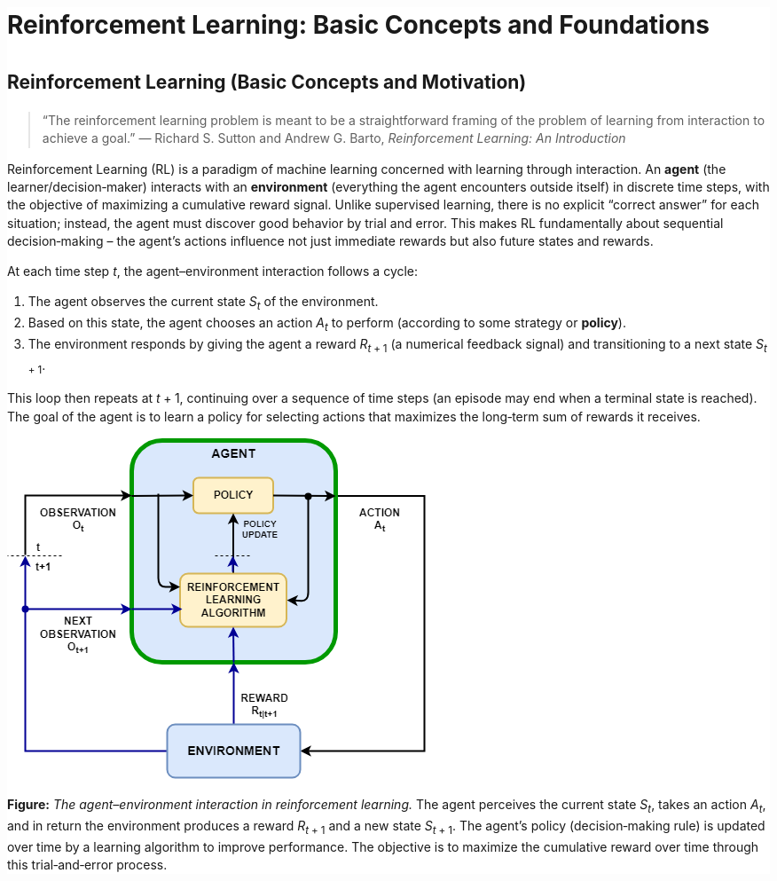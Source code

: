 # Reinforcement Learning: Basic Concepts and Foundations

## Reinforcement Learning (Basic Concepts and Motivation)

> “The reinforcement learning problem is meant to be a straightforward framing of the problem of learning from interaction to achieve a goal.”
> — Richard S. Sutton and Andrew G. Barto, *Reinforcement Learning: An Introduction*

Reinforcement Learning (RL) is a paradigm of machine learning concerned with learning through interaction. An **agent** (the learner/decision‑maker) interacts with an **environment** (everything the agent encounters outside itself) in discrete time steps, with the objective of maximizing a cumulative reward signal. Unlike supervised learning, there is no explicit “correct answer” for each situation; instead, the agent must discover good behavior by trial and error. This makes RL fundamentally about sequential decision‑making – the agent’s actions influence not just immediate rewards but also future states and rewards.

At each time step *t*, the agent–environment interaction follows a cycle:

1. The agent observes the current state $S_t$ of the environment.
2. Based on this state, the agent chooses an action $A_t$ to perform (according to some strategy or **policy**).
3. The environment responds by giving the agent a reward $R_{t+1}$ (a numerical feedback signal) and transitioning to a next state $S_{t+1}$.

This loop then repeats at $t+1$, continuing over a sequence of time steps (an episode may end when a terminal state is reached). The goal of the agent is to learn a policy for selecting actions that maximizes the long‑term sum of rewards it receives.

![Figure 1 — Agent–environment loop](images/agent_environment_loop.jpg)

**Figure:** *The agent–environment interaction in reinforcement learning.* The agent perceives the current state $S_t$, takes an action $A_t$, and in return the environment produces a reward $R_{t+1}$ and a new state $S_{t+1}$. The agent’s policy (decision‑making rule) is updated over time by a learning algorithm to improve performance. The objective is to maximize the cumulative reward over time through this trial‑and‑error process.
